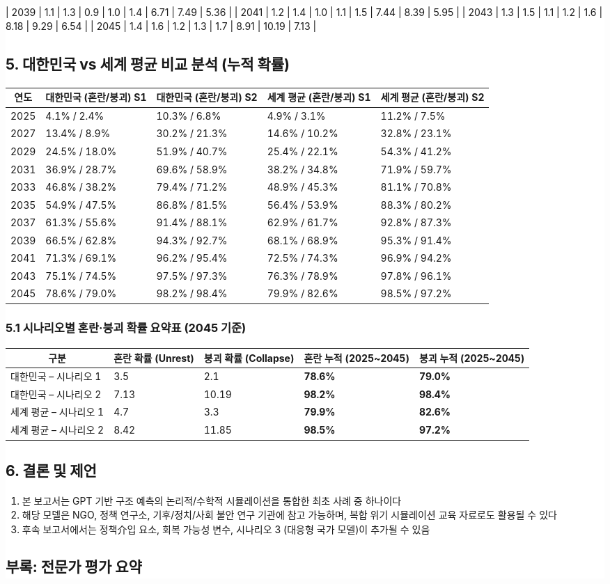 | 2039 | 1.1 | 1.3 | 0.9 | 1.0 | 1.4 | 6.71 | 7.49 | 5.36 |
| 2041 | 1.2 | 1.4 | 1.0 | 1.1 | 1.5 | 7.44 | 8.39 | 5.95 |
| 2043 | 1.3 | 1.5 | 1.1 | 1.2 | 1.6 | 8.18 | 9.29 | 6.54 |
| 2045 | 1.4 | 1.6 | 1.2 | 1.3 | 1.7 | 8.91 | 10.19 | 7.13 |

## 5. 대한민국 vs 세계 평균 비교 분석 (누적 확률)


| 연도 | 대한민국 (혼란/붕괴) S1 | 대한민국 (혼란/붕괴) S2 | 세계 평균 (혼란/붕괴) S1 | 세계 평균 (혼란/붕괴) S2 |
|----------|-----------------------------------|---------------------------------|-----------------------------------|----------------------------------|
| 2025 | 4.1% / 2.4%                 | 10.3% / 6.8%             | 4.9% / 3.1%                 | 11.2% / 7.5%              |
| 2027 | 13.4% / 8.9%              | 30.2% / 21.3%            | 14.6% / 10.2%            | 32.8% / 23.1%            |
| 2029 | 24.5% / 18.0%            | 51.9% / 40.7%            | 25.4% / 22.1%            | 54.3% / 41.2%            |
| 2031 | 36.9% / 28.7%            | 69.6% / 58.9%            | 38.2% / 34.8%            | 71.9% / 59.7%            |
| 2033 | 46.8% / 38.2%            | 79.4% / 71.2%            | 48.9% / 45.3%            | 81.1% / 70.8%            |
| 2035 | 54.9% / 47.5%            | 86.8% / 81.5%            | 56.4% / 53.9%            | 88.3% / 80.2%            |
| 2037 | 61.3% / 55.6%            | 91.4% / 88.1%            | 62.9% / 61.7%            | 92.8% / 87.3%            |
| 2039 | 66.5% / 62.8%            | 94.3% / 92.7%            | 68.1% / 68.9%            | 95.3% / 91.4%            |
| 2041 | 71.3% / 69.1%            | 96.2% / 95.4%            | 72.5% / 74.3%            | 96.9% / 94.2%            |
| 2043 | 75.1% / 74.5%            | 97.5% / 97.3%            | 76.3% / 78.9%            | 97.8% / 96.1%            |
| 2045 | 78.6% / 79.0%            | 98.2% / 98.4%            | 79.9% / 82.6%            | 98.5% / 97.2%            |

### 5.1 시나리오별 혼란·붕괴 확률 요약표 (2045 기준)

| 구분 | 혼란 확률 (Unrest) | 붕괴 확률 (Collapse) | 혼란 누적 (2025~2045) | 붕괴 누적 (2025~2045) |
|------|---------------------|------------------------|-------------------------|--------------------------|
| 대한민국 – 시나리오 1 | 3.5 | 2.1 | **78.6%** | **79.0%** |
| 대한민국 – 시나리오 2 | 7.13 | 10.19 | **98.2%** | **98.4%** |
| 세계 평균 – 시나리오 1 | 4.7 | 3.3 | **79.9%** | **82.6%** |
| 세계 평균 – 시나리오 2 | 8.42 | 11.85 | **98.5%** | **97.2%** |

## 6. 결론 및 제언

1. 본 보고서는 GPT 기반 구조 예측의 논리적/수학적 시뮬레이션을 통합한 최초 사례 중 하나이다  
2. 해당 모델은 NGO, 정책 연구소, 기후/정치/사회 불안 연구 기관에 참고 가능하며, 복합 위기 시뮬레이션 교육 자료로도 활용될 수 있다  
3. 후속 보고서에서는 정책介입 요소, 회복 가능성 변수, 시나리오 3 (대응형 국가 모델)이 추가될 수 있음

## 부록: 전문가 평가 요약
